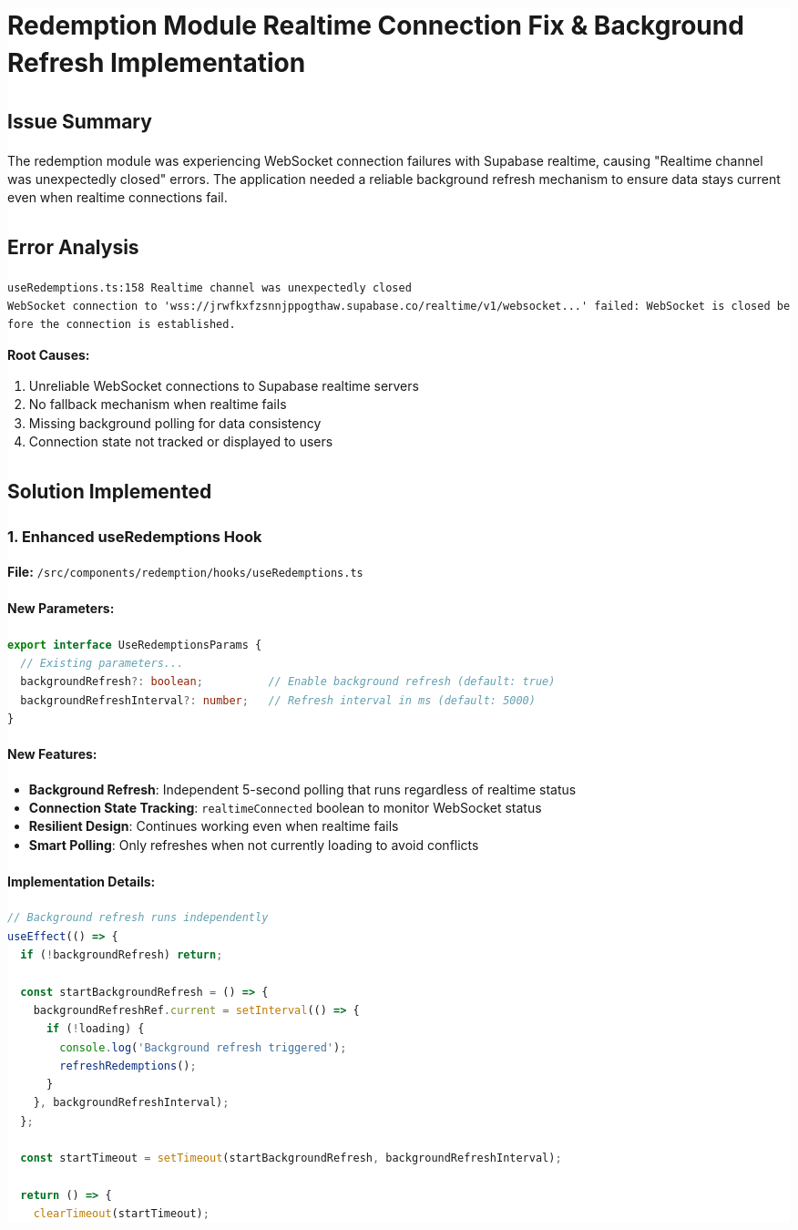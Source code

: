 # Redemption Module Realtime Connection Fix & Background Refresh Implementation

## Issue Summary

The redemption module was experiencing WebSocket connection failures with Supabase realtime, causing "Realtime channel was unexpectedly closed" errors. The application needed a reliable background refresh mechanism to ensure data stays current even when realtime connections fail.

## Error Analysis

```
useRedemptions.ts:158 Realtime channel was unexpectedly closed
WebSocket connection to 'wss://jrwfkxfzsnnjppogthaw.supabase.co/realtime/v1/websocket...' failed: WebSocket is closed before the connection is established.
```

**Root Causes:**
1. Unreliable WebSocket connections to Supabase realtime servers
2. No fallback mechanism when realtime fails
3. Missing background polling for data consistency
4. Connection state not tracked or displayed to users

## Solution Implemented

### 1. Enhanced useRedemptions Hook

**File:** `/src/components/redemption/hooks/useRedemptions.ts`

#### New Parameters:
```typescript
export interface UseRedemptionsParams {
  // Existing parameters...
  backgroundRefresh?: boolean;          // Enable background refresh (default: true)
  backgroundRefreshInterval?: number;   // Refresh interval in ms (default: 5000)
}
```

#### New Features:
- **Background Refresh**: Independent 5-second polling that runs regardless of realtime status
- **Connection State Tracking**: `realtimeConnected` boolean to monitor WebSocket status
- **Resilient Design**: Continues working even when realtime fails
- **Smart Polling**: Only refreshes when not currently loading to avoid conflicts

#### Implementation Details:
```typescript
// Background refresh runs independently
useEffect(() => {
  if (!backgroundRefresh) return;

  const startBackgroundRefresh = () => {
    backgroundRefreshRef.current = setInterval(() => {
      if (!loading) {
        console.log('Background refresh triggered');
        refreshRedemptions();
      }
    }, backgroundRefreshInterval);
  };

  const startTimeout = setTimeout(startBackgroundRefresh, backgroundRefreshInterval);
  
  return () => {
    clearTimeout(startTimeout);
```